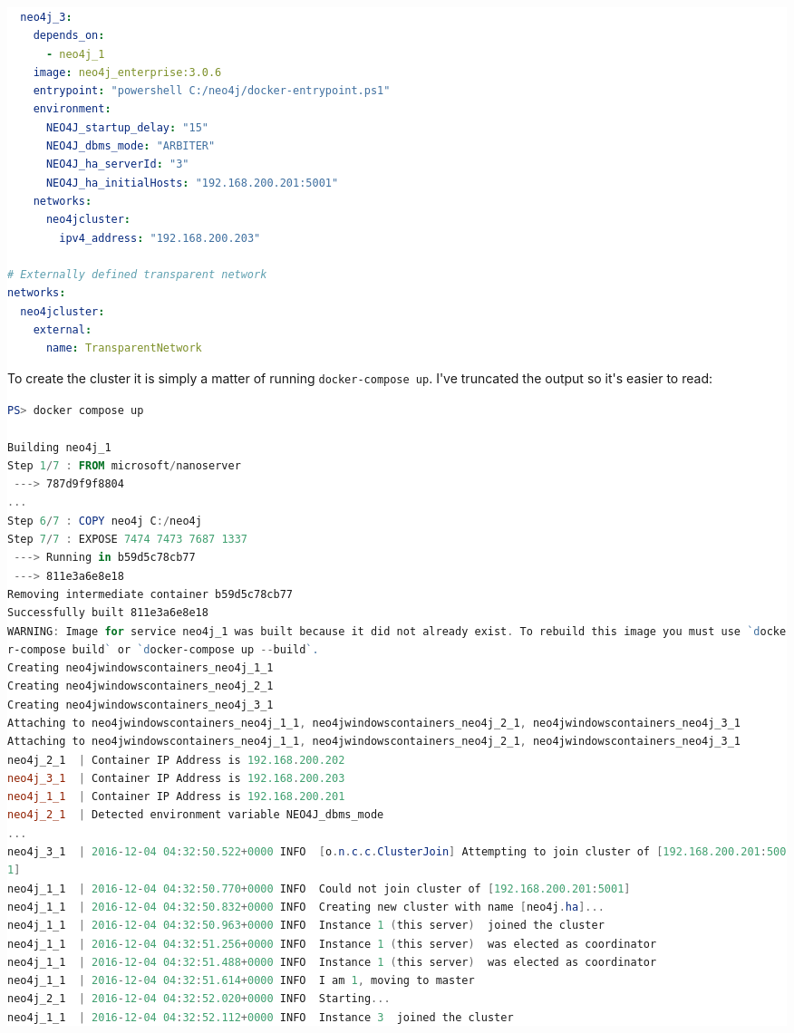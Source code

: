 ``` yaml
  neo4j_3:
    depends_on:
      - neo4j_1
    image: neo4j_enterprise:3.0.6
    entrypoint: "powershell C:/neo4j/docker-entrypoint.ps1"
    environment:
      NEO4J_startup_delay: "15"
      NEO4J_dbms_mode: "ARBITER"
      NEO4J_ha_serverId: "3"
      NEO4J_ha_initialHosts: "192.168.200.201:5001"
    networks:
      neo4jcluster:
        ipv4_address: "192.168.200.203"

# Externally defined transparent network
networks:
  neo4jcluster:
    external:
      name: TransparentNetwork
```

To create the cluster it is simply a matter of running `docker-compose up`.  I've truncated the output so it's easier to read:

``` powershell
PS> docker compose up

Building neo4j_1
Step 1/7 : FROM microsoft/nanoserver
 ---> 787d9f9f8804
...
Step 6/7 : COPY neo4j C:/neo4j
Step 7/7 : EXPOSE 7474 7473 7687 1337
 ---> Running in b59d5c78cb77
 ---> 811e3a6e8e18
Removing intermediate container b59d5c78cb77
Successfully built 811e3a6e8e18
WARNING: Image for service neo4j_1 was built because it did not already exist. To rebuild this image you must use `docker-compose build` or `docker-compose up --build`.
Creating neo4jwindowscontainers_neo4j_1_1
Creating neo4jwindowscontainers_neo4j_2_1
Creating neo4jwindowscontainers_neo4j_3_1
Attaching to neo4jwindowscontainers_neo4j_1_1, neo4jwindowscontainers_neo4j_2_1, neo4jwindowscontainers_neo4j_3_1
Attaching to neo4jwindowscontainers_neo4j_1_1, neo4jwindowscontainers_neo4j_2_1, neo4jwindowscontainers_neo4j_3_1
neo4j_2_1  | Container IP Address is 192.168.200.202
neo4j_3_1  | Container IP Address is 192.168.200.203
neo4j_1_1  | Container IP Address is 192.168.200.201
neo4j_2_1  | Detected environment variable NEO4J_dbms_mode
...
neo4j_3_1  | 2016-12-04 04:32:50.522+0000 INFO  [o.n.c.c.ClusterJoin] Attempting to join cluster of [192.168.200.201:5001]
neo4j_1_1  | 2016-12-04 04:32:50.770+0000 INFO  Could not join cluster of [192.168.200.201:5001]
neo4j_1_1  | 2016-12-04 04:32:50.832+0000 INFO  Creating new cluster with name [neo4j.ha]...
neo4j_1_1  | 2016-12-04 04:32:50.963+0000 INFO  Instance 1 (this server)  joined the cluster
neo4j_1_1  | 2016-12-04 04:32:51.256+0000 INFO  Instance 1 (this server)  was elected as coordinator
neo4j_1_1  | 2016-12-04 04:32:51.488+0000 INFO  Instance 1 (this server)  was elected as coordinator
neo4j_1_1  | 2016-12-04 04:32:51.614+0000 INFO  I am 1, moving to master
neo4j_2_1  | 2016-12-04 04:32:52.020+0000 INFO  Starting...
neo4j_1_1  | 2016-12-04 04:32:52.112+0000 INFO  Instance 3  joined the cluster
```